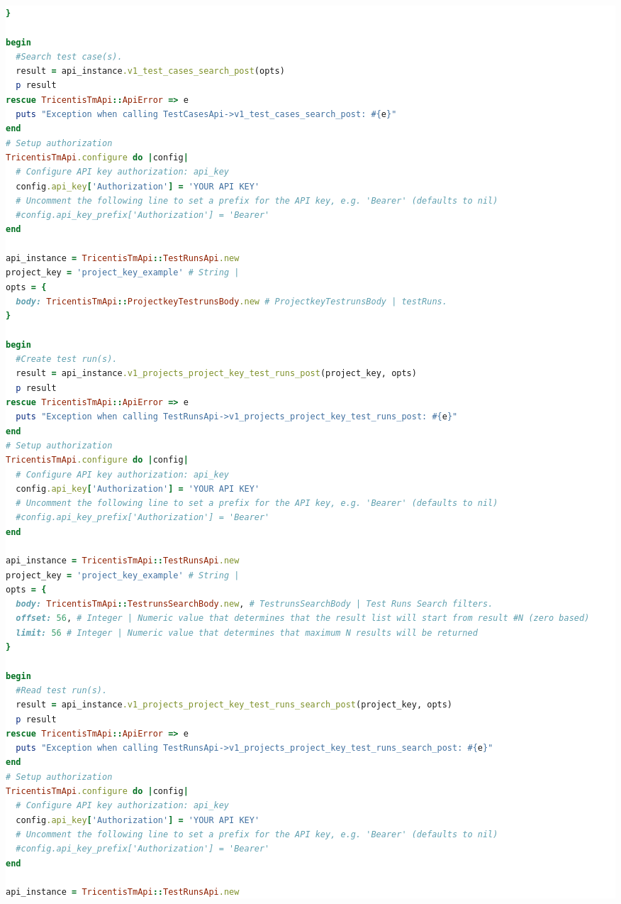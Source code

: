 ```ruby
}

begin
  #Search test case(s).
  result = api_instance.v1_test_cases_search_post(opts)
  p result
rescue TricentisTmApi::ApiError => e
  puts "Exception when calling TestCasesApi->v1_test_cases_search_post: #{e}"
end
# Setup authorization
TricentisTmApi.configure do |config|
  # Configure API key authorization: api_key
  config.api_key['Authorization'] = 'YOUR API KEY'
  # Uncomment the following line to set a prefix for the API key, e.g. 'Bearer' (defaults to nil)
  #config.api_key_prefix['Authorization'] = 'Bearer'
end

api_instance = TricentisTmApi::TestRunsApi.new
project_key = 'project_key_example' # String | 
opts = { 
  body: TricentisTmApi::ProjectkeyTestrunsBody.new # ProjectkeyTestrunsBody | testRuns.
}

begin
  #Create test run(s).
  result = api_instance.v1_projects_project_key_test_runs_post(project_key, opts)
  p result
rescue TricentisTmApi::ApiError => e
  puts "Exception when calling TestRunsApi->v1_projects_project_key_test_runs_post: #{e}"
end
# Setup authorization
TricentisTmApi.configure do |config|
  # Configure API key authorization: api_key
  config.api_key['Authorization'] = 'YOUR API KEY'
  # Uncomment the following line to set a prefix for the API key, e.g. 'Bearer' (defaults to nil)
  #config.api_key_prefix['Authorization'] = 'Bearer'
end

api_instance = TricentisTmApi::TestRunsApi.new
project_key = 'project_key_example' # String | 
opts = { 
  body: TricentisTmApi::TestrunsSearchBody.new, # TestrunsSearchBody | Test Runs Search filters.
  offset: 56, # Integer | Numeric value that determines that the result list will start from result #N (zero based)
  limit: 56 # Integer | Numeric value that determines that maximum N results will be returned
}

begin
  #Read test run(s).
  result = api_instance.v1_projects_project_key_test_runs_search_post(project_key, opts)
  p result
rescue TricentisTmApi::ApiError => e
  puts "Exception when calling TestRunsApi->v1_projects_project_key_test_runs_search_post: #{e}"
end
# Setup authorization
TricentisTmApi.configure do |config|
  # Configure API key authorization: api_key
  config.api_key['Authorization'] = 'YOUR API KEY'
  # Uncomment the following line to set a prefix for the API key, e.g. 'Bearer' (defaults to nil)
  #config.api_key_prefix['Authorization'] = 'Bearer'
end

api_instance = TricentisTmApi::TestRunsApi.new
```